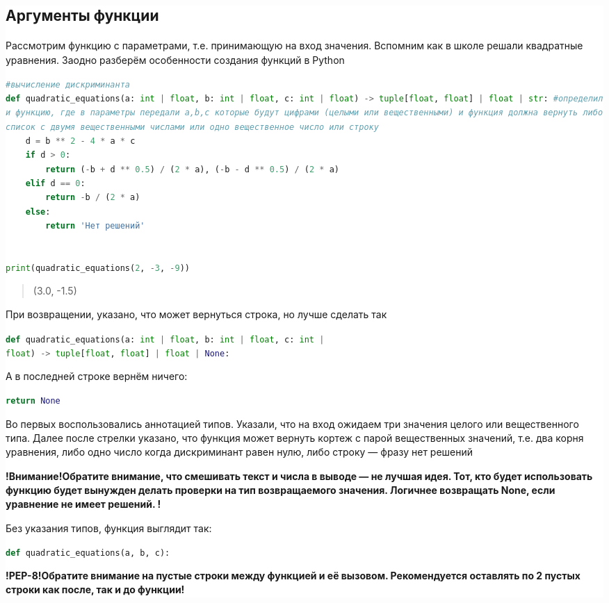 ## Аргументы функции

Рассмотрим функцию с параметрами, т.е. принимающую на вход значения.
Вспомним как в школе решали квадратные уравнения. Заодно разберём
особенности создания функций в Python

```py
#вычисление дискриминанта
def quadratic_equations(a: int | float, b: int | float, c: int | float) -> tuple[float, float] | float | str: #определили функцию, где в параметры передали a,b,c которые будут цифрами (целыми или вещественными) и функция должна вернуть либо список с двумя вещественными числами или одно вещественное число или строку
    d = b ** 2 - 4 * a * c
    if d > 0:
        return (-b + d ** 0.5) / (2 * a), (-b - d ** 0.5) / (2 * a)
    elif d == 0:
        return -b / (2 * a)
    else:
        return 'Нет решений'


print(quadratic_equations(2, -3, -9))
```

> (3.0, -1.5)

При возвращении, указано, что может вернуться строка, но лучше сделать так

```py
def quadratic_equations(a: int | float, b: int | float, c: int |
float) -> tuple[float, float] | float | None:
```

А в последней строке вернём ничего:

```py
return None
```

Во первых воспользовались аннотацией типов. Указали, что на вход ожидаем три
значения целого или вещественного типа. Далее после стрелки указано, что
функция может вернуть кортеж с парой вещественных значений, т.е. два корня
уравнения, либо одно число когда дискриминант равен нулю, либо строку — фразу
нет решений

**!Внимание!Обратите внимание, что смешивать текст и числа в выводе —
не лучшая идея. Тот, кто будет использовать функцию будет вынужден делать
проверки на тип возвращаемого значения. Логичнее возвращать None, если
уравнение не имеет решений. !**

Без указания типов, функция выглядит так:

```py
def quadratic_equations(a, b, c):
```

**!PEP-8!Обратите внимание на пустые строки между функцией и её
вызовом. Рекомендуется оставлять по 2 пустых строки как после, так и до
функции!**
